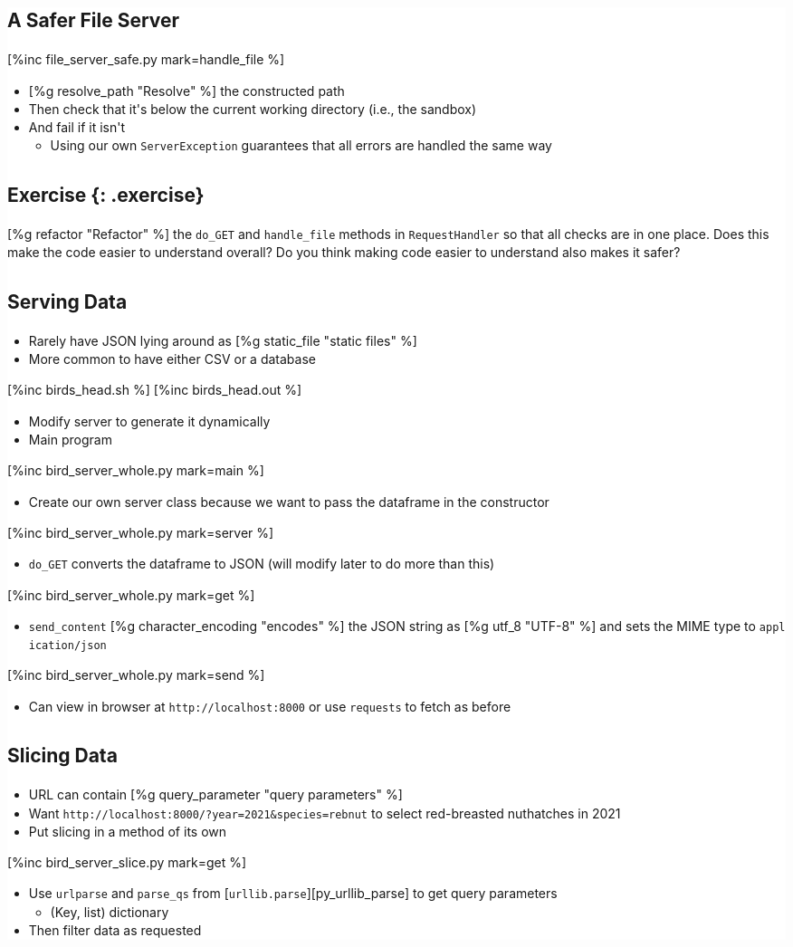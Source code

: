 ## A Safer File Server

[%inc file_server_safe.py mark=handle_file %]

-   [%g resolve_path "Resolve" %] the constructed path
-   Then check that it's below the current working directory (i.e., the sandbox)
-   And fail if it isn't
    -   Using our own `ServerException` guarantees that all errors are handled the same way

## Exercise {: .exercise}

[%g refactor "Refactor" %] the `do_GET` and `handle_file` methods in `RequestHandler`
so that all checks are in one place.
Does this make the code easier to understand overall?
Do you think making code easier to understand also makes it safer?

## Serving Data

-   Rarely have JSON lying around as [%g static_file "static files" %]
-   More common to have either CSV or a database

[%inc birds_head.sh %]
[%inc birds_head.out %]

-   Modify server to generate it dynamically
-   Main program

[%inc bird_server_whole.py mark=main %]

-   Create our own server class because we want to pass the dataframe in the constructor

[%inc bird_server_whole.py mark=server %]

-   `do_GET` converts the dataframe to JSON (will modify later to do more than this)

[%inc bird_server_whole.py mark=get %]

-   `send_content` [%g character_encoding "encodes" %] the JSON string as [%g utf_8 "UTF-8" %]
    and sets the MIME type to `application/json`

[%inc bird_server_whole.py mark=send %]

-   Can view in browser at `http://localhost:8000` or use `requests` to fetch as before

## Slicing Data

-   URL can contain [%g query_parameter "query parameters" %]
-   Want `http://localhost:8000/?year=2021&species=rebnut` to select red-breasted nuthatches in 2021
-   Put slicing in a method of its own

[%inc bird_server_slice.py mark=get %]

-   Use `urlparse` and `parse_qs` from [`urllib.parse`][py_urllib_parse] to get query parameters
    -   (Key, list) dictionary
-   Then filter data as requested
